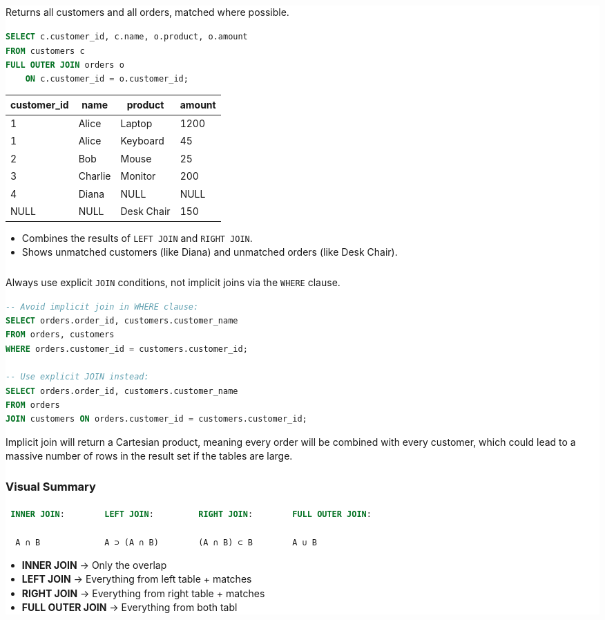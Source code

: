 Returns all customers and all orders, matched where possible.

```sql
SELECT c.customer_id, c.name, o.product, o.amount
FROM customers c
FULL OUTER JOIN orders o
    ON c.customer_id = o.customer_id;
```

| customer_id | name    | product    | amount |
| ----------- | ------- | ---------- | ------ |
| 1           | Alice   | Laptop     | 1200   |
| 1           | Alice   | Keyboard   | 45     |
| 2           | Bob     | Mouse      | 25     |
| 3           | Charlie | Monitor    | 200    |
| 4           | Diana   | NULL       | NULL   |
| NULL        | NULL    | Desk Chair | 150    |

- Combines the results of `LEFT JOIN` and `RIGHT JOIN`.
- Shows unmatched customers (like Diana) and unmatched orders (like Desk Chair).

###

Always use explicit `JOIN` conditions, not implicit joins via the `WHERE` clause.

```sql
-- Avoid implicit join in WHERE clause:
SELECT orders.order_id, customers.customer_name
FROM orders, customers
WHERE orders.customer_id = customers.customer_id;

-- Use explicit JOIN instead:
SELECT orders.order_id, customers.customer_name
FROM orders
JOIN customers ON orders.customer_id = customers.customer_id;
```

Implicit join will return a Cartesian product, meaning every order will be combined with every customer, which could lead to a massive number of rows in the result set if the tables are large.

### Visual Summary

```sql
 INNER JOIN:        LEFT JOIN:         RIGHT JOIN:        FULL OUTER JOIN:

  A ∩ B             A ⊃ (A ∩ B)        (A ∩ B) ⊂ B        A ∪ B
```

- **INNER JOIN** → Only the overlap
- **LEFT JOIN** → Everything from left table + matches
- **RIGHT JOIN** → Everything from right table + matches
- **FULL OUTER JOIN** → Everything from both tabl
